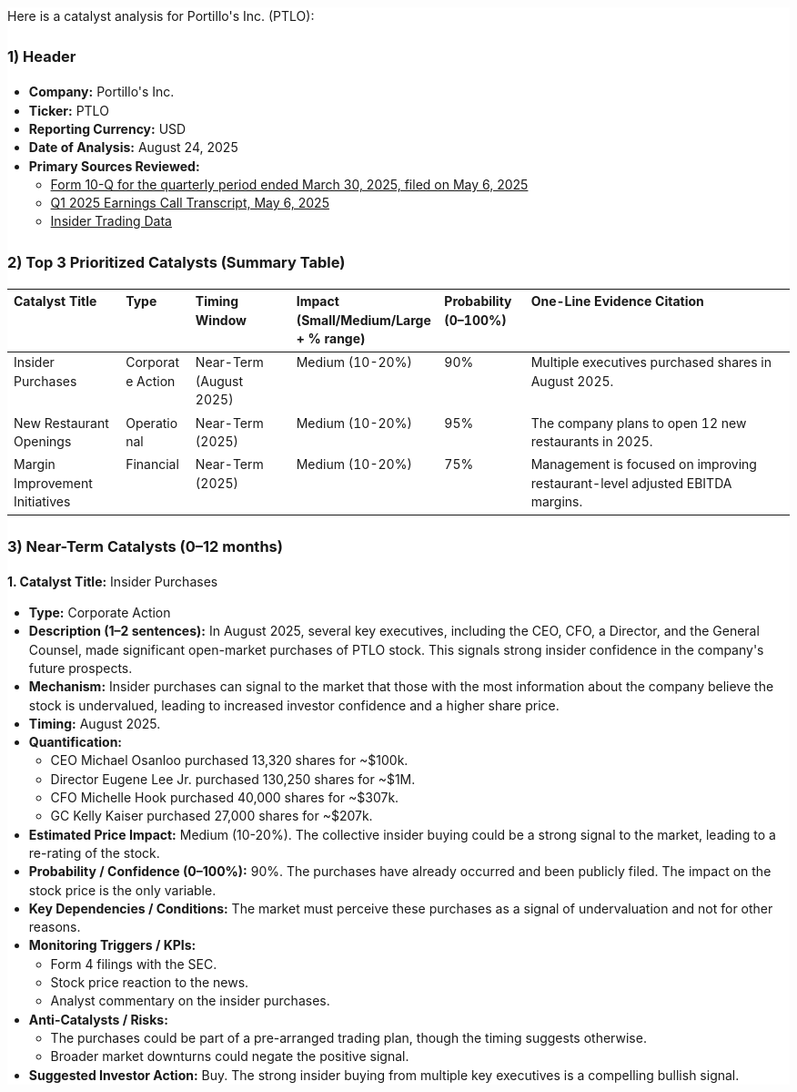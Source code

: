 Here is a catalyst analysis for Portillo's Inc. (PTLO):

### **1) Header**

*   **Company:** Portillo's Inc.
*   **Ticker:** PTLO
*   **Reporting Currency:** USD
*   **Date of Analysis:** August 24, 2025
*   **Primary Sources Reviewed:**
    *   [Form 10-Q for the quarterly period ended March 30, 2025, filed on May 6, 2025](https://www.sec.gov/Archives/edgar/data/1871509/000187150925000094/ptlo-20250330.htm)
    *   [Q1 2025 Earnings Call Transcript, May 6, 2025](https://seekingalpha.com/article/4690618-portillos-inc-ptlo-q1-2025-earnings-call-transcript)
    *   [Insider Trading Data](http://openinsider.com/search?q=PTLO)

### **2) Top 3 Prioritized Catalysts (Summary Table)**

| Catalyst Title | Type | Timing Window | Impact (Small/Medium/Large + % range) | Probability (0–100%) | One-Line Evidence Citation |
| :--- | :--- | :--- | :--- | :--- | :--- |
| Insider Purchases | Corporate Action | Near-Term (August 2025) | Medium (10-20%) | 90% | Multiple executives purchased shares in August 2025. |
| New Restaurant Openings | Operational | Near-Term (2025) | Medium (10-20%) | 95% | The company plans to open 12 new restaurants in 2025. |
| Margin Improvement Initiatives | Financial | Near-Term (2025) | Medium (10-20%) | 75% | Management is focused on improving restaurant-level adjusted EBITDA margins. |

### **3) Near-Term Catalysts (0–12 months)**

**1. Catalyst Title:** Insider Purchases

*   **Type:** Corporate Action
*   **Description (1–2 sentences):** In August 2025, several key executives, including the CEO, CFO, a Director, and the General Counsel, made significant open-market purchases of PTLO stock. This signals strong insider confidence in the company's future prospects.
*   **Mechanism:** Insider purchases can signal to the market that those with the most information about the company believe the stock is undervalued, leading to increased investor confidence and a higher share price.
*   **Timing:** August 2025.
*   **Quantification:**
    *   CEO Michael Osanloo purchased 13,320 shares for ~$100k.
    *   Director Eugene Lee Jr. purchased 130,250 shares for ~$1M.
    *   CFO Michelle Hook purchased 40,000 shares for ~$307k.
    *   GC Kelly Kaiser purchased 27,000 shares for ~$207k.
*   **Estimated Price Impact:** Medium (10-20%). The collective insider buying could be a strong signal to the market, leading to a re-rating of the stock.
*   **Probability / Confidence (0–100%):** 90%. The purchases have already occurred and been publicly filed. The impact on the stock price is the only variable.
*   **Key Dependencies / Conditions:** The market must perceive these purchases as a signal of undervaluation and not for other reasons.
*   **Monitoring Triggers / KPIs:**
    *   Form 4 filings with the SEC.
    *   Stock price reaction to the news.
    *   Analyst commentary on the insider purchases.
*   **Anti-Catalysts / Risks:**
    *   The purchases could be part of a pre-arranged trading plan, though the timing suggests otherwise.
    *   Broader market downturns could negate the positive signal.
*   **Suggested Investor Action:** Buy. The strong insider buying from multiple key executives is a compelling bullish signal.

